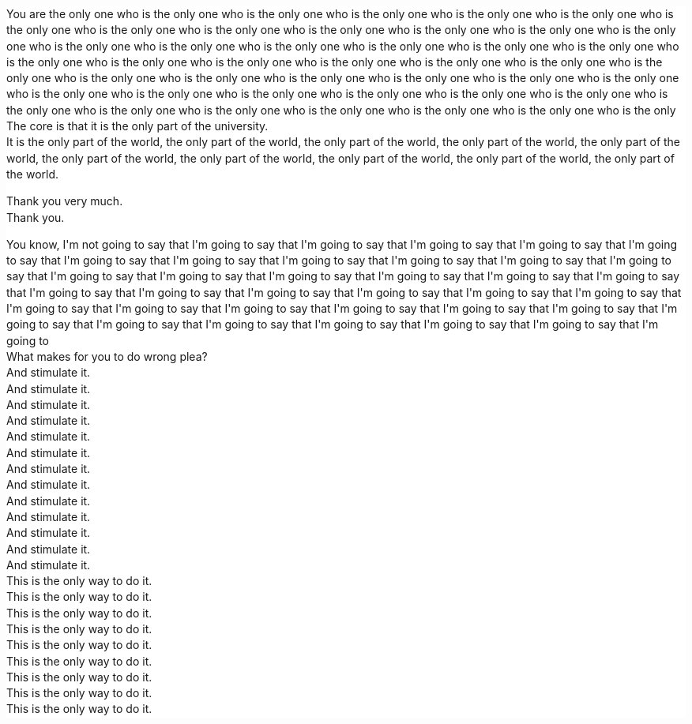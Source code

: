 
  
 You are the only one who is the only one who is the only one who is the only one who is the only one who is the only one who is the only one who is the only one who is the only one who is the only one who is the only one who is the only one who is the only one who is the only one who is the only one who is the only one who is the only one who is the only one who is the only one who is the only one who is the only one who is the only one who is the only one who is the only one who is the only one who is the only one who is the only one who is the only one who is the only one who is the only one who is the only one who is the only one who is the only one who is the only one who is the only one who is the only one who is the only one who is the only one who is the only one who is the only one who is the only one who is the only one who is the only one who is the only one who is the only  
 The core is that it is the only part of the university.  
It is the only part of the world, the only part of the world, the only part of the world, the only part of the world, the only part of the world, the only part of the world, the only part of the world, the only part of the world, the only part of the world, the only part of the world.  


  
 Thank you very much.  
Thank you.  


  
 You know, I'm not going to say that I'm going to say that I'm going to say that I'm going to say that I'm going to say that I'm going to say that I'm going to say that I'm going to say that I'm going to say that I'm going to say that I'm going to say that I'm going to say that I'm going to say that I'm going to say that I'm going to say that I'm going to say that I'm going to say that I'm going to say that I'm going to say that I'm going to say that I'm going to say that I'm going to say that I'm going to say that I'm going to say that I'm going to say that I'm going to say that I'm going to say that I'm going to say that I'm going to say that I'm going to say that I'm going to say that I'm going to say that I'm going to say that I'm going to say that I'm going to say that I'm going to say that I'm going to  
 What makes for you to do wrong plea?  
And stimulate it.  
And stimulate it.  
And stimulate it.  
And stimulate it.  
And stimulate it.  
And stimulate it.  
And stimulate it.  
And stimulate it.  
And stimulate it.  
And stimulate it.  
And stimulate it.  
And stimulate it.  
And stimulate it.  
 This is the only way to do it.  
This is the only way to do it.  
This is the only way to do it.  
This is the only way to do it.  
This is the only way to do it.  
This is the only way to do it.  
This is the only way to do it.  
This is the only way to do it.  
This is the only way to do it.  
